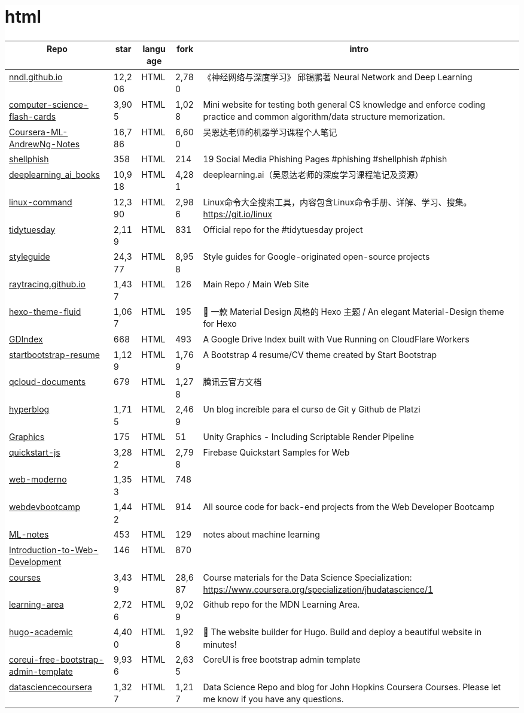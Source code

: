 
# html

Repo|star|language|fork|intro
-|-|-|-|-
[nndl.github.io](https://github.com/nndl/nndl.github.io)|12,206|HTML|2,780|《神经网络与深度学习》 邱锡鹏著 Neural Network and Deep Learning
[computer-science-flash-cards](https://github.com/jwasham/computer-science-flash-cards)|3,905|HTML|1,028|Mini website for testing both general CS knowledge and enforce coding practice and common algorithm/data structure memorization.
[Coursera-ML-AndrewNg-Notes](https://github.com/fengdu78/Coursera-ML-AndrewNg-Notes)|16,786|HTML|6,600|吴恩达老师的机器学习课程个人笔记
[shellphish](https://github.com/thelinuxchoice/shellphish)|358|HTML|214|19 Social Media Phishing Pages #phishing #shellphish #phish
[deeplearning_ai_books](https://github.com/fengdu78/deeplearning_ai_books)|10,918|HTML|4,281|deeplearning.ai（吴恩达老师的深度学习课程笔记及资源）
[linux-command](https://github.com/jaywcjlove/linux-command)|12,390|HTML|2,986|Linux命令大全搜索工具，内容包含Linux命令手册、详解、学习、搜集。https://git.io/linux
[tidytuesday](https://github.com/rfordatascience/tidytuesday)|2,119|HTML|831|Official repo for the #tidytuesday project
[styleguide](https://github.com/google/styleguide)|24,377|HTML|8,958|Style guides for Google-originated open-source projects
[raytracing.github.io](https://github.com/RayTracing/raytracing.github.io)|1,437|HTML|126|Main Repo / Main Web Site
[hexo-theme-fluid](https://github.com/fluid-dev/hexo-theme-fluid)|1,067|HTML|195|🌊 一款 Material Design 风格的 Hexo 主题 / An elegant Material-Design theme for Hexo
[GDIndex](https://github.com/maple3142/GDIndex)|668|HTML|493|A Google Drive Index built with Vue Running on CloudFlare Workers
[startbootstrap-resume](https://github.com/BlackrockDigital/startbootstrap-resume)|1,129|HTML|1,769|A Bootstrap 4 resume/CV theme created by Start Bootstrap
[qcloud-documents](https://github.com/tencentyun/qcloud-documents)|679|HTML|1,278|腾讯云官方文档
[hyperblog](https://github.com/freddier/hyperblog)|1,715|HTML|2,469|Un blog increíble para el curso de Git y Github de Platzi
[Graphics](https://github.com/Unity-Technologies/Graphics)|175|HTML|51|Unity Graphics - Including Scriptable Render Pipeline
[quickstart-js](https://github.com/firebase/quickstart-js)|3,282|HTML|2,798|Firebase Quickstart Samples for Web
[web-moderno](https://github.com/cod3rcursos/web-moderno)|1,353|HTML|748|
[webdevbootcamp](https://github.com/nax3t/webdevbootcamp)|1,442|HTML|914|All source code for back-end projects from the Web Developer Bootcamp
[ML-notes](https://github.com/Sakura-gh/ML-notes)|453|HTML|129|notes about machine learning
[Introduction-to-Web-Development](https://github.com/WebDevSimplified/Introduction-to-Web-Development)|146|HTML|870|
[courses](https://github.com/DataScienceSpecialization/courses)|3,439|HTML|28,687|Course materials for the Data Science Specialization: https://www.coursera.org/specialization/jhudatascience/1
[learning-area](https://github.com/mdn/learning-area)|2,726|HTML|9,029|Github repo for the MDN Learning Area.
[hugo-academic](https://github.com/gcushen/hugo-academic)|4,400|HTML|1,928|📝 The website builder for Hugo. Build and deploy a beautiful website in minutes!
[coreui-free-bootstrap-admin-template](https://github.com/coreui/coreui-free-bootstrap-admin-template)|9,936|HTML|2,635|CoreUI is free bootstrap admin template
[datasciencecoursera](https://github.com/mGalarnyk/datasciencecoursera)|1,327|HTML|1,217|Data Science Repo and blog for John Hopkins Coursera Courses. Please let me know if you have any questions.
